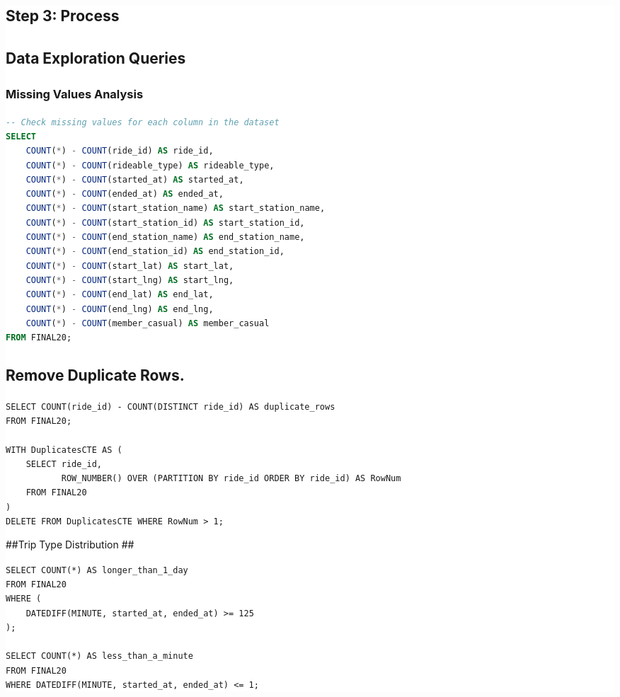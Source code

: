 ## Step 3: Process

## Data Exploration Queries 

### Missing Values Analysis 

```sql
-- Check missing values for each column in the dataset
SELECT 
    COUNT(*) - COUNT(ride_id) AS ride_id,
    COUNT(*) - COUNT(rideable_type) AS rideable_type,
    COUNT(*) - COUNT(started_at) AS started_at,
    COUNT(*) - COUNT(ended_at) AS ended_at,
    COUNT(*) - COUNT(start_station_name) AS start_station_name,
    COUNT(*) - COUNT(start_station_id) AS start_station_id,
    COUNT(*) - COUNT(end_station_name) AS end_station_name,
    COUNT(*) - COUNT(end_station_id) AS end_station_id,
    COUNT(*) - COUNT(start_lat) AS start_lat,
    COUNT(*) - COUNT(start_lng) AS start_lng,
    COUNT(*) - COUNT(end_lat) AS end_lat,
    COUNT(*) - COUNT(end_lng) AS end_lng,
    COUNT(*) - COUNT(member_casual) AS member_casual
FROM FINAL20;


```
## Remove Duplicate Rows.
```
SELECT COUNT(ride_id) - COUNT(DISTINCT ride_id) AS duplicate_rows
FROM FINAL20;

WITH DuplicatesCTE AS (
    SELECT ride_id,
           ROW_NUMBER() OVER (PARTITION BY ride_id ORDER BY ride_id) AS RowNum
    FROM FINAL20
)
DELETE FROM DuplicatesCTE WHERE RowNum > 1;
```

##Trip Type Distribution ##
```
SELECT COUNT(*) AS longer_than_1_day
FROM FINAL20
WHERE (
    DATEDIFF(MINUTE, started_at, ended_at) >= 125
);

SELECT COUNT(*) AS less_than_a_minute
FROM FINAL20
WHERE DATEDIFF(MINUTE, started_at, ended_at) <= 1;
```
